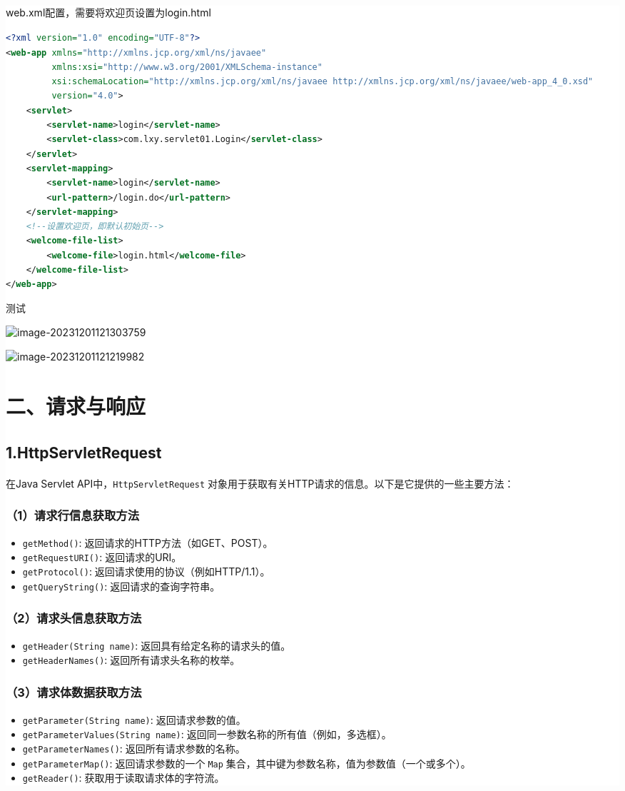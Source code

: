 web.xml配置，需要将欢迎页设置为login.html

```xml
<?xml version="1.0" encoding="UTF-8"?>
<web-app xmlns="http://xmlns.jcp.org/xml/ns/javaee"
         xmlns:xsi="http://www.w3.org/2001/XMLSchema-instance"
         xsi:schemaLocation="http://xmlns.jcp.org/xml/ns/javaee http://xmlns.jcp.org/xml/ns/javaee/web-app_4_0.xsd"
         version="4.0">
    <servlet>
        <servlet-name>login</servlet-name>
        <servlet-class>com.lxy.servlet01.Login</servlet-class>
    </servlet>
    <servlet-mapping>
        <servlet-name>login</servlet-name>
        <url-pattern>/login.do</url-pattern>
    </servlet-mapping>
    <!--设置欢迎页，即默认初始页-->
    <welcome-file-list>
        <welcome-file>login.html</welcome-file>
    </welcome-file-list>
</web-app>
```

测试

![image-20231201121303759](D:\note\Java\JavaWeb\Servlet\assets\image-20231201121303759.png)

![image-20231201121219982](D:\note\Java\JavaWeb\Servlet\assets\image-20231201121219982.png)

# 二、请求与响应

## 1.HttpServletRequest

在Java Servlet API中，`HttpServletRequest` 对象用于获取有关HTTP请求的信息。以下是它提供的一些主要方法：

### （1）请求行信息获取方法
- `getMethod()`: 返回请求的HTTP方法（如GET、POST）。
- `getRequestURI()`: 返回请求的URI。
- `getProtocol()`: 返回请求使用的协议（例如HTTP/1.1）。
- `getQueryString()`: 返回请求的查询字符串。

### （2）请求头信息获取方法
- `getHeader(String name)`: 返回具有给定名称的请求头的值。
- `getHeaderNames()`: 返回所有请求头名称的枚举。

### （3）请求体数据获取方法
- `getParameter(String name)`: 返回请求参数的值。
- `getParameterValues(String name)`: 返回同一参数名称的所有值（例如，多选框）。
- `getParameterNames()`: 返回所有请求参数的名称。
- `getParameterMap()`: 返回请求参数的一个 `Map` 集合，其中键为参数名称，值为参数值（一个或多个）。
- `getReader()`: 获取用于读取请求体的字符流。
